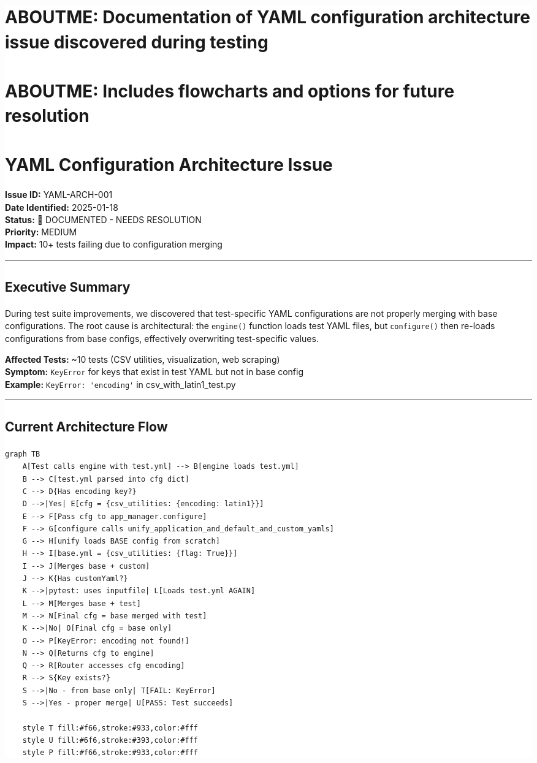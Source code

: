 # ABOUTME: Documentation of YAML configuration architecture issue discovered during testing
# ABOUTME: Includes flowcharts and options for future resolution

# YAML Configuration Architecture Issue

**Issue ID:** YAML-ARCH-001  
**Date Identified:** 2025-01-18  
**Status:** 🔴 DOCUMENTED - NEEDS RESOLUTION  
**Priority:** MEDIUM  
**Impact:** 10+ tests failing due to configuration merging  

---

## Executive Summary

During test suite improvements, we discovered that test-specific YAML configurations are not properly merging with base configurations. The root cause is architectural: the `engine()` function loads test YAML files, but `configure()` then re-loads configurations from base configs, effectively overwriting test-specific values.

**Affected Tests:** ~10 tests (CSV utilities, visualization, web scraping)  
**Symptom:** `KeyError` for keys that exist in test YAML but not in base config  
**Example:** `KeyError: 'encoding'` in csv_with_latin1_test.py  

---

## Current Architecture Flow

```mermaid
graph TB
    A[Test calls engine with test.yml] --> B[engine loads test.yml]
    B --> C[test.yml parsed into cfg dict]
    C --> D{Has encoding key?}
    D -->|Yes| E[cfg = {csv_utilities: {encoding: latin1}}]
    E --> F[Pass cfg to app_manager.configure]
    F --> G[configure calls unify_application_and_default_and_custom_yamls]
    G --> H[unify loads BASE config from scratch]
    H --> I[base.yml = {csv_utilities: {flag: True}}]
    I --> J[Merges base + custom]
    J --> K{Has customYaml?}
    K -->|pytest: uses inputfile| L[Loads test.yml AGAIN]
    L --> M[Merges base + test]
    M --> N[Final cfg = base merged with test]
    K -->|No| O[Final cfg = base only]
    O --> P[KeyError: encoding not found!]
    N --> Q[Returns cfg to engine]
    Q --> R[Router accesses cfg encoding]
    R --> S{Key exists?}
    S -->|No - from base only| T[FAIL: KeyError]
    S -->|Yes - proper merge| U[PASS: Test succeeds]
    
    style T fill:#f66,stroke:#933,color:#fff
    style U fill:#6f6,stroke:#393,color:#fff
    style P fill:#f66,stroke:#933,color:#fff
```
